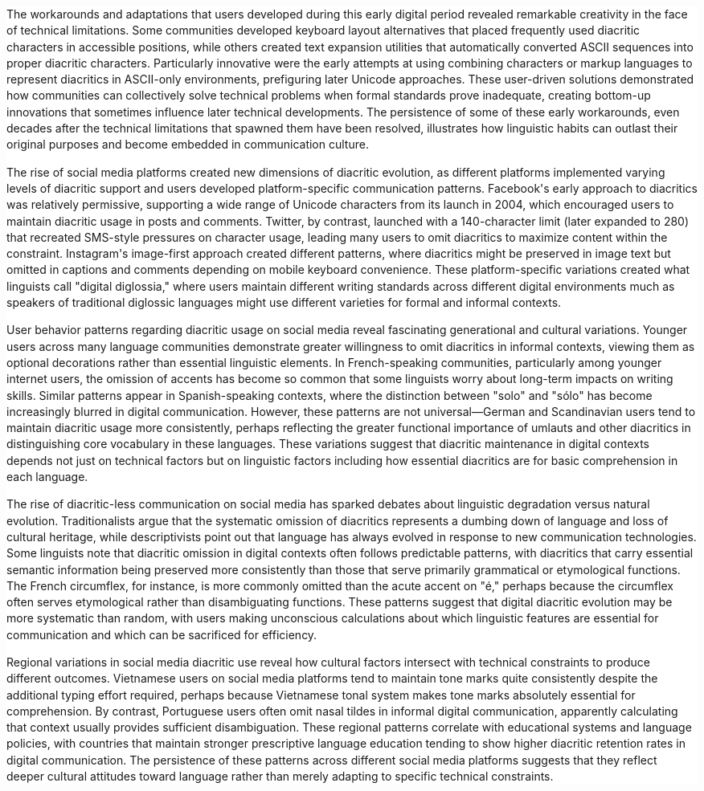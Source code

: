The workarounds and adaptations that users developed during this early digital period revealed remarkable creativity in the face of technical limitations. Some communities developed keyboard layout alternatives that placed frequently used diacritic characters in accessible positions, while others created text expansion utilities that automatically converted ASCII sequences into proper diacritic characters. Particularly innovative were the early attempts at using combining characters or markup languages to represent diacritics in ASCII-only environments, prefiguring later Unicode approaches. These user-driven solutions demonstrated how communities can collectively solve technical problems when formal standards prove inadequate, creating bottom-up innovations that sometimes influence later technical developments. The persistence of some of these early workarounds, even decades after the technical limitations that spawned them have been resolved, illustrates how linguistic habits can outlast their original purposes and become embedded in communication culture.

The rise of social media platforms created new dimensions of diacritic evolution, as different platforms implemented varying levels of diacritic support and users developed platform-specific communication patterns. Facebook's early approach to diacritics was relatively permissive, supporting a wide range of Unicode characters from its launch in 2004, which encouraged users to maintain diacritic usage in posts and comments. Twitter, by contrast, launched with a 140-character limit (later expanded to 280) that recreated SMS-style pressures on character usage, leading many users to omit diacritics to maximize content within the constraint. Instagram's image-first approach created different patterns, where diacritics might be preserved in image text but omitted in captions and comments depending on mobile keyboard convenience. These platform-specific variations created what linguists call "digital diglossia," where users maintain different writing standards across different digital environments much as speakers of traditional diglossic languages might use different varieties for formal and informal contexts.

User behavior patterns regarding diacritic usage on social media reveal fascinating generational and cultural variations. Younger users across many language communities demonstrate greater willingness to omit diacritics in informal contexts, viewing them as optional decorations rather than essential linguistic elements. In French-speaking communities, particularly among younger internet users, the omission of accents has become so common that some linguists worry about long-term impacts on writing skills. Similar patterns appear in Spanish-speaking contexts, where the distinction between "solo" and "sólo" has become increasingly blurred in digital communication. However, these patterns are not universal—German and Scandinavian users tend to maintain diacritic usage more consistently, perhaps reflecting the greater functional importance of umlauts and other diacritics in distinguishing core vocabulary in these languages. These variations suggest that diacritic maintenance in digital contexts depends not just on technical factors but on linguistic factors including how essential diacritics are for basic comprehension in each language.

The rise of diacritic-less communication on social media has sparked debates about linguistic degradation versus natural evolution. Traditionalists argue that the systematic omission of diacritics represents a dumbing down of language and loss of cultural heritage, while descriptivists point out that language has always evolved in response to new communication technologies. Some linguists note that diacritic omission in digital contexts often follows predictable patterns, with diacritics that carry essential semantic information being preserved more consistently than those that serve primarily grammatical or etymological functions. The French circumflex, for instance, is more commonly omitted than the acute accent on "é," perhaps because the circumflex often serves etymological rather than disambiguating functions. These patterns suggest that digital diacritic evolution may be more systematic than random, with users making unconscious calculations about which linguistic features are essential for communication and which can be sacrificed for efficiency.

Regional variations in social media diacritic use reveal how cultural factors intersect with technical constraints to produce different outcomes. Vietnamese users on social media platforms tend to maintain tone marks quite consistently despite the additional typing effort required, perhaps because Vietnamese tonal system makes tone marks absolutely essential for comprehension. By contrast, Portuguese users often omit nasal tildes in informal digital communication, apparently calculating that context usually provides sufficient disambiguation. These regional patterns correlate with educational systems and language policies, with countries that maintain stronger prescriptive language education tending to show higher diacritic retention rates in digital communication. The persistence of these patterns across different social media platforms suggests that they reflect deeper cultural attitudes toward language rather than merely adapting to specific technical constraints.
